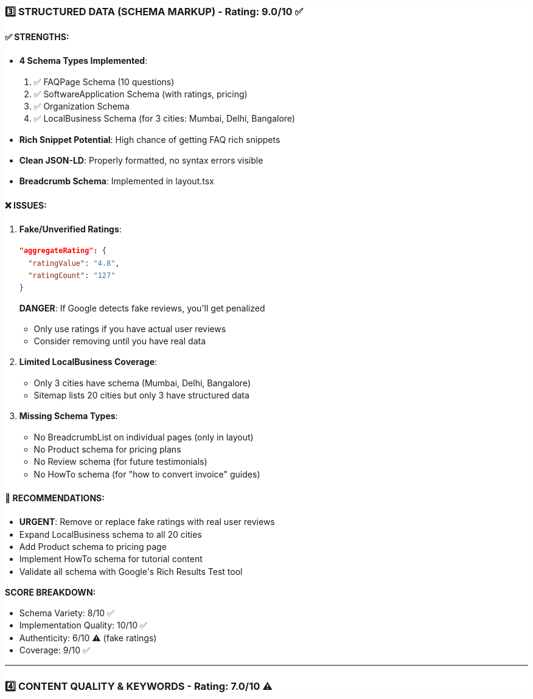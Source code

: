 
### 3️⃣ **STRUCTURED DATA (SCHEMA MARKUP)** - Rating: **9.0/10** ✅

#### ✅ **STRENGTHS:**
- **4 Schema Types Implemented**:
  1. ✅ FAQPage Schema (10 questions)
  2. ✅ SoftwareApplication Schema (with ratings, pricing)
  3. ✅ Organization Schema
  4. ✅ LocalBusiness Schema (for 3 cities: Mumbai, Delhi, Bangalore)

- **Rich Snippet Potential**: High chance of getting FAQ rich snippets
- **Clean JSON-LD**: Properly formatted, no syntax errors visible
- **Breadcrumb Schema**: Implemented in layout.tsx

#### ❌ **ISSUES:**

1. **Fake/Unverified Ratings**:
   ```json
   "aggregateRating": {
     "ratingValue": "4.8",
     "ratingCount": "127"
   }
   ```
   **DANGER**: If Google detects fake reviews, you'll get penalized
   - Only use ratings if you have actual user reviews
   - Consider removing until you have real data

2. **Limited LocalBusiness Coverage**:
   - Only 3 cities have schema (Mumbai, Delhi, Bangalore)
   - Sitemap lists 20 cities but only 3 have structured data

3. **Missing Schema Types**:
   - No BreadcrumbList on individual pages (only in layout)
   - No Product schema for pricing plans
   - No Review schema (for future testimonials)
   - No HowTo schema (for "how to convert invoice" guides)

#### 🔧 **RECOMMENDATIONS:**
- **URGENT**: Remove or replace fake ratings with real user reviews
- Expand LocalBusiness schema to all 20 cities
- Add Product schema to pricing page
- Implement HowTo schema for tutorial content
- Validate all schema with Google's Rich Results Test tool

**SCORE BREAKDOWN:**
- Schema Variety: 8/10 ✅
- Implementation Quality: 10/10 ✅
- Authenticity: 6/10 ⚠️ (fake ratings)
- Coverage: 9/10 ✅

---

### 4️⃣ **CONTENT QUALITY & KEYWORDS** - Rating: **7.0/10** ⚠️
